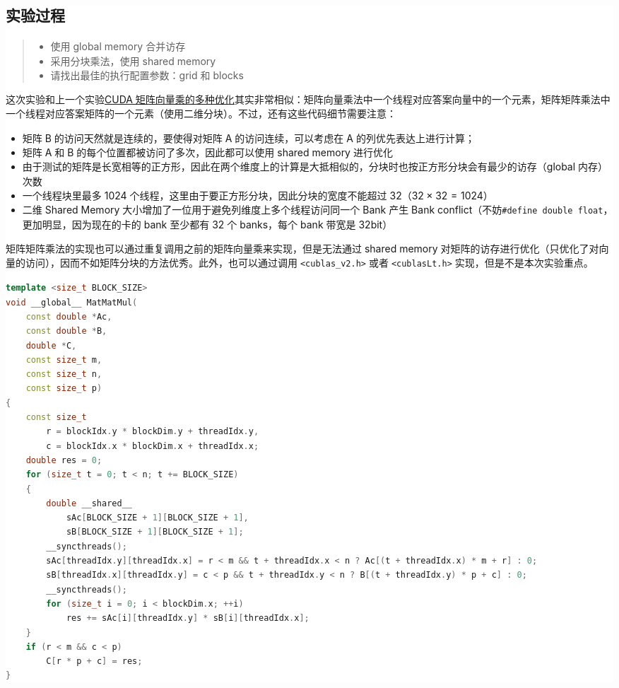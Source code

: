 ## 实验过程

> - 使用 global memory 合并访存
> - 采用分块乘法，使用 shared memory
> - 请找出最佳的执行配置参数：grid 和 blocks

这次实验和上一个实验[CUDA 矩阵向量乘的多种优化](/_posts/2019-11-29-CUDA%E7%9F%A9%E9%98%B5%E5%90%91%E9%87%8F%E4%B9%98%E7%9A%84%E5%A4%9A%E7%A7%8D%E4%BC%98%E5%8C%96/)其实非常相似：矩阵向量乘法中一个线程对应答案向量中的一个元素，矩阵矩阵乘法中一个线程对应答案矩阵的一个元素（使用二维分块）。不过，还有这些代码细节需要注意：

- 矩阵 B 的访问天然就是连续的，要使得对矩阵 A 的访问连续，可以考虑在 A 的列优先表达上进行计算；
- 矩阵 A 和 B 的每个位置都被访问了多次，因此都可以使用 shared memory 进行优化
- 由于测试的矩阵是长宽相等的正方形，因此在两个维度上的计算是大抵相似的，分块时也按正方形分块会有最少的访存（global 内存）次数
- 一个线程块里最多 1024 个线程，这里由于要正方形分块，因此分块的宽度不能超过 32（$32\times 32=1024$）
- 二维 Shared Memory 大小增加了一位用于避免列维度上多个线程访问同一个 Bank 产生 Bank conflict（不妨`#define double float`，更加明显，因为现在的卡的 bank 至少都有 32 个 banks，每个 bank 带宽是 32bit）

矩阵矩阵乘法的实现也可以通过重复调用之前的矩阵向量乘来实现，但是无法通过 shared memory 对矩阵的访存进行优化（只优化了对向量的访问），因而不如矩阵分块的方法优秀。此外，也可以通过调用 `<cublas_v2.h>` 或者 `<cublasLt.h>` 实现，但是不是本次实验重点。

```cpp
template <size_t BLOCK_SIZE>
void __global__ MatMatMul(
	const double *Ac,
	const double *B,
	double *C,
	const size_t m,
	const size_t n,
	const size_t p)
{
	const size_t
		r = blockIdx.y * blockDim.y + threadIdx.y,
		c = blockIdx.x * blockDim.x + threadIdx.x;
	double res = 0;
	for (size_t t = 0; t < n; t += BLOCK_SIZE)
	{
		double __shared__
			sAc[BLOCK_SIZE + 1][BLOCK_SIZE + 1],
			sB[BLOCK_SIZE + 1][BLOCK_SIZE + 1];
		__syncthreads();
		sAc[threadIdx.y][threadIdx.x] = r < m && t + threadIdx.x < n ? Ac[(t + threadIdx.x) * m + r] : 0;
		sB[threadIdx.x][threadIdx.y] = c < p && t + threadIdx.y < n ? B[(t + threadIdx.y) * p + c] : 0;
		__syncthreads();
		for (size_t i = 0; i < blockDim.x; ++i)
			res += sAc[i][threadIdx.y] * sB[i][threadIdx.x];
	}
	if (r < m && c < p)
		C[r * p + c] = res;
}
```
